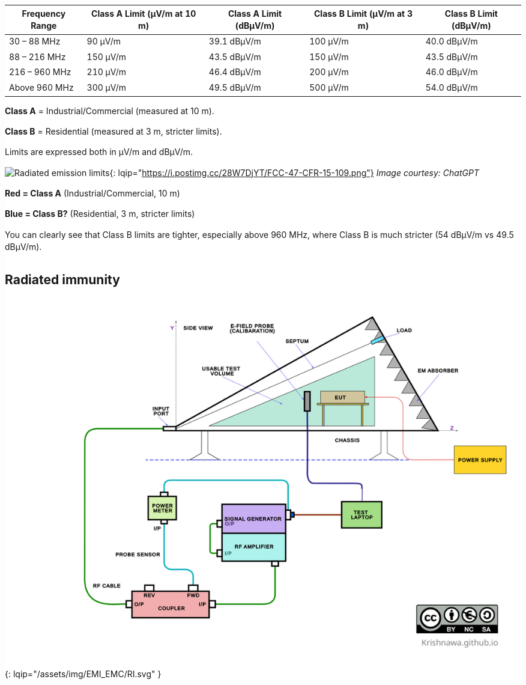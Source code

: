 | **Frequency Range**       | **Class A Limit** (µV/m at 10 m) | **Class A Limit** (dBµV/m) | **Class B Limit** (µV/m at 3 m) | **Class B Limit** (dBµV/m) |
|----------------------------|----------------------------------|-----------------------------|----------------------------------|-----------------------------|
| 30 – 88 MHz                | 90 µV/m                         | 39.1 dBµV/m                 | 100 µV/m                        | 40.0 dBµV/m                 |
| 88 – 216 MHz               | 150 µV/m                        | 43.5 dBµV/m                 | 150 µV/m                        | 43.5 dBµV/m                 |
| 216 – 960 MHz              | 210 µV/m                        | 46.4 dBµV/m                 | 200 µV/m                        | 46.0 dBµV/m                 |
| Above 960 MHz              | 300 µV/m                        | 49.5 dBµV/m                 | 500 µV/m                        | 54.0 dBµV/m                 |

**Class A** = Industrial/Commercial (measured at 10 m).

**Class B** = Residential (measured at 3 m, stricter limits).

Limits are expressed both in µV/m and dBµV/m.

![Radiated emission limits](https://i.postimg.cc/28W7DjYT/FCC-47-CFR-15-109.png){: lqip="https://i.postimg.cc/28W7DjYT/FCC-47-CFR-15-109.png"}
_Image courtesy: ChatGPT_

**Red = Class A** (Industrial/Commercial, 10 m)

**Blue = Class B?** (Residential, 3 m, stricter limits)

You can clearly see that Class B limits are tighter, especially above 960 MHz, where Class B is much stricter (54 dBµV/m vs 49.5 dBµV/m).

## Radiated immunity
![RI](/assets/img/EMI_EMC/RI.svg){: lqip="/assets/img/EMI_EMC/RI.svg" }
